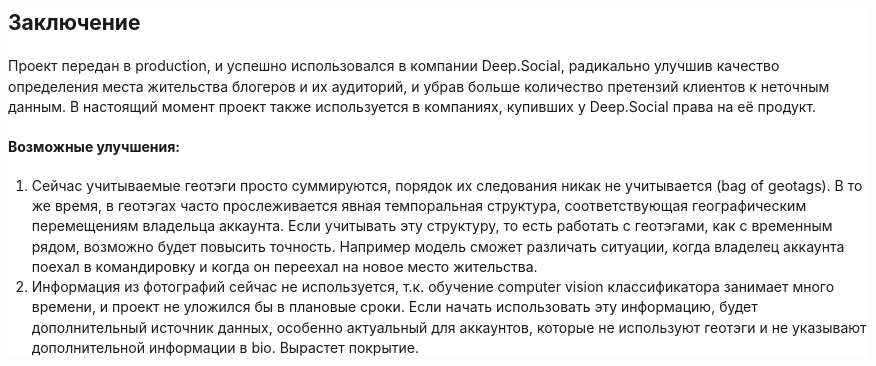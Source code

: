 ## Заключение
Проект передан в production, и успешно использовался 
в компании Deep.Social, радикально улучшив качество определения места жительства
блогеров и их аудиторий, и убрав больше количество претензий клиентов к неточным данным.
В настоящий момент проект также используется в компаниях, купивших у Deep.Social права на
её продукт.

#### Возможные улучшения:
1. Сейчас учитываемые геотэги просто суммируются, порядок их следования никак не учитывается
 (bag of geotags). В то же время, в геотэгах часто прослеживается явная темпоральная структура, соответствующая
 географическим перемещениям владельца аккаунта. Если учитывать эту структуру, 
 то есть работать с геотэгами, как с временным рядом, возможно будет 
 повысить точность. Например модель сможет различать ситуации, когда
 владелец аккаунта поехал в командировку и когда он переехал на новое место жительства.
2. Информация из фотографий сейчас не используется, т.к. обучение computer vision
классификатора занимает много времени, и проект не уложился бы в плановые сроки.
Если начать использовать эту информацию, будет дополнительный источник
данных, особенно актуальный для аккаунтов, которые не используют геотэги и не указывают
дополнительной информации в bio. Вырастет покрытие.




[^1]: [Zhi-Hua Zhou, Ensemble Learning](https://cs.nju.edu.cn/zhouzh/zhouzh.files/publication/springerEBR09.pdf). 
[^2]: Scott Lundberg, Su-In Lee (2017). A Unified Approach to Interpreting Model Predictions. [arXiv:1705.07874](https://arxiv.org/abs/1705.07874) \[cs.AI\]
